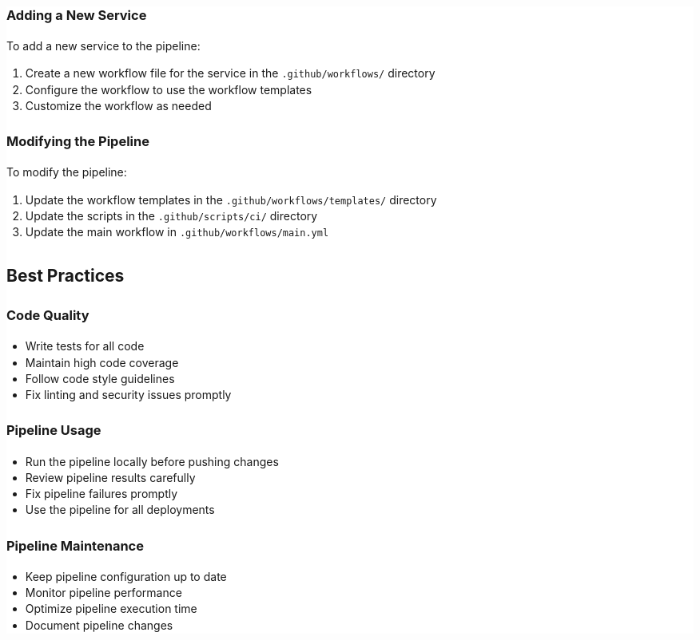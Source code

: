 ### Adding a New Service

To add a new service to the pipeline:

1. Create a new workflow file for the service in the `.github/workflows/` directory
2. Configure the workflow to use the workflow templates
3. Customize the workflow as needed

### Modifying the Pipeline

To modify the pipeline:

1. Update the workflow templates in the `.github/workflows/templates/` directory
2. Update the scripts in the `.github/scripts/ci/` directory
3. Update the main workflow in `.github/workflows/main.yml`

## Best Practices

### Code Quality

- Write tests for all code
- Maintain high code coverage
- Follow code style guidelines
- Fix linting and security issues promptly

### Pipeline Usage

- Run the pipeline locally before pushing changes
- Review pipeline results carefully
- Fix pipeline failures promptly
- Use the pipeline for all deployments

### Pipeline Maintenance

- Keep pipeline configuration up to date
- Monitor pipeline performance
- Optimize pipeline execution time
- Document pipeline changes
